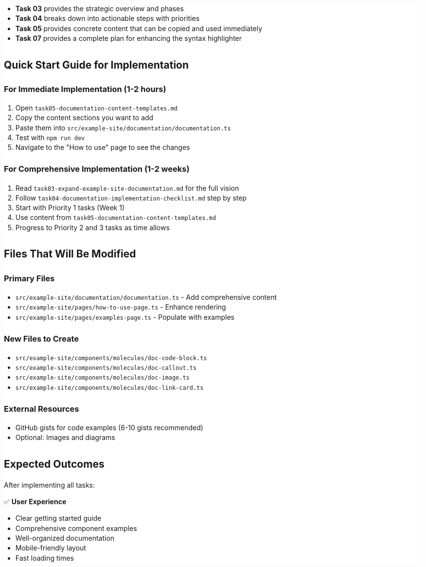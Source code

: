 - **Task 03** provides the strategic overview and phases
- **Task 04** breaks down into actionable steps with priorities
- **Task 05** provides concrete content that can be copied and used immediately
- **Task 07** provides a complete plan for enhancing the syntax highlighter

## Quick Start Guide for Implementation

### For Immediate Implementation (1-2 hours)

1. Open `task05-documentation-content-templates.md`
2. Copy the content sections you want to add
3. Paste them into `src/example-site/documentation/documentation.ts`
4. Test with `npm run dev`
5. Navigate to the "How to use" page to see the changes

### For Comprehensive Implementation (1-2 weeks)

1. Read `task03-expand-example-site-documentation.md` for the full vision
2. Follow `task04-documentation-implementation-checklist.md` step by step
3. Start with Priority 1 tasks (Week 1)
4. Use content from `task05-documentation-content-templates.md`
5. Progress to Priority 2 and 3 tasks as time allows

## Files That Will Be Modified

### Primary Files
- `src/example-site/documentation/documentation.ts` - Add comprehensive content
- `src/example-site/pages/how-to-use-page.ts` - Enhance rendering
- `src/example-site/pages/examples-page.ts` - Populate with examples

### New Files to Create
- `src/example-site/components/molecules/doc-code-block.ts`
- `src/example-site/components/molecules/doc-callout.ts`
- `src/example-site/components/molecules/doc-image.ts`
- `src/example-site/components/molecules/doc-link-card.ts`

### External Resources
- GitHub gists for code examples (6-10 gists recommended)
- Optional: Images and diagrams

## Expected Outcomes

After implementing all tasks:

✅ **User Experience**
- Clear getting started guide
- Comprehensive component examples
- Well-organized documentation
- Mobile-friendly layout
- Fast loading times
